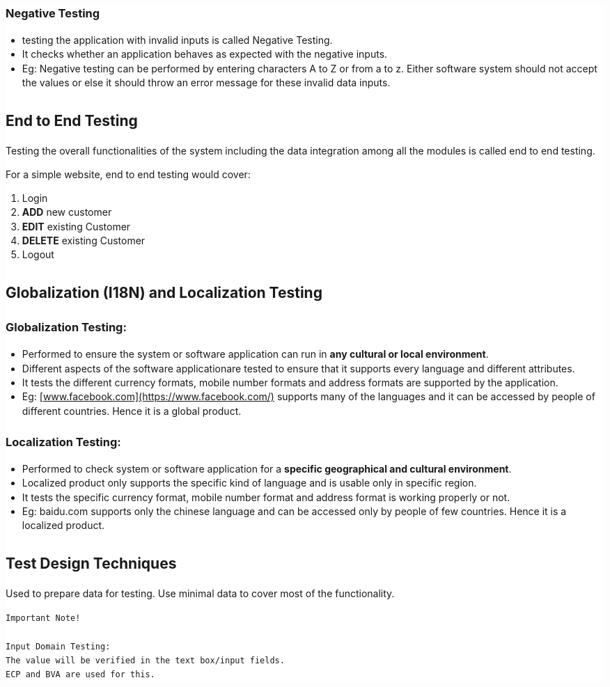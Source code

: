 ### Negative Testing
- testing the application with invalid inputs is called Negative Testing.
- It checks whether an application behaves as expected with the negative inputs.
- Eg: Negative testing can be performed by entering characters A to Z or from a to z. Either software system should not accept the values or else it should throw an error message for these invalid data inputs.

## End to End Testing
Testing the overall functionalities of the system including the data integration among all the modules is called end to end testing.

For a simple website, end to end testing would cover:
1. Login
1. **ADD** new customer
1. **EDIT** existing Customer
1. **DELETE** existing Customer
1. Logout

## Globalization (I18N) and Localization Testing
### Globalization Testing:
- Performed to ensure the system or software application can run in **any cultural or local environment**.
- Different aspects of the software applicationare tested to ensure that it supports every language and different attributes.
- It tests the different currency formats, mobile number formats and address formats are supported by the application.
- Eg: [www.facebook.com](https://www.facebook.com/) supports many of the languages and it can be accessed by people of different countries. Hence it is a global product.

### Localization Testing:
- Performed to check system or software application for a **specific geographical and cultural environment**.
- Localized product only supports the specific kind of language and is usable only in specific region.
- It tests the specific currency format, mobile number format and address format is working properly or not.
- Eg: baidu.com supports only the chinese language and can be accessed only by people of few countries. Hence it is a localized product.

## Test Design Techniques
Used to prepare data for testing. 
Use minimal data to cover most of the functionality.

    Important Note!

    Input Domain Testing: 
    The value will be verified in the text box/input fields. 
    ECP and BVA are used for this.
